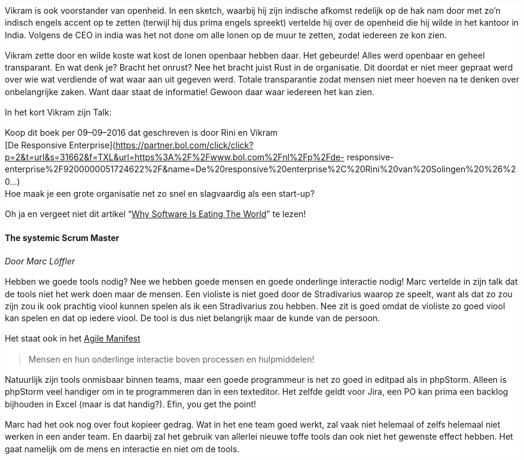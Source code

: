Vikram is ook voorstander van openheid. In een sketch, waarbij hij zijn
indische afkomst redelijk op de hak nam door met zo’n indisch engels accent op
te zetten (terwijl hij dus prima engels spreekt) vertelde hij over de openheid
die hij wilde in het kantoor in India. Volgens de CEO in india was het not
done om alle lonen op de muur te zetten, zodat iedereen ze kon zien.

Vikram zette door en wilde koste wat kost de lonen openbaar hebben daar. Het
gebeurde! Alles werd openbaar en geheel transparant. En wat denk je? Bracht
het onrust? Nee het bracht juist Rust in de organisatie. Dit doordat er niet
meer gepraat werd over wie wat verdiende of wat waar aan uit gegeven werd.
Totale transparantie zodat mensen niet meer hoeven na te denken over
onbelangrijke zaken. Want daar staat de informatie! Gewoon daar waar iedereen
het kan zien.

In het kort Vikram zijn Talk:

Koop dit boek per 09–09–2016 dat geschreven is door Rini en Vikram  
[De Responsive
Enterprise](https://partner.bol.com/click/click?p=2&t=url&s=31662&f=TXL&url=https%3A%2F%2Fwww.bol.com%2Fnl%2Fp%2Fde-
responsive-
enterprise%2F9200000051724622%2F&name=De%20responsive%20enterprise%2C%20Rini%20van%20Solingen%20%26%20...)  
Hoe maak je een grote organisatie net zo snel en slagvaardig als een start-up?

Oh ja en vergeet niet dit artikel “[Why Software Is Eating The
World](http://www.wsj.com/articles/SB10001424053111903480904576512250915629460)”
te lezen!

#### The systemic Scrum Master

 _Door Marc Löffler_

Hebben we goede tools nodig? Nee we hebben goede mensen en goede onderlinge
interactie nodig! Marc vertelde in zijn talk dat de tools niet het werk doen
maar de mensen. Een violiste is niet goed door de Stradivarius waarop ze
speelt, want als dat zo zou zijn zou ik ook prachtig viool kunnen spelen als
ik een Stradivarius zou hebben. Nee zit is goed omdat de violiste zo goed
viool kan spelen en dat op iedere viool. De tool is dus niet belangrijk maar
de kunde van de persoon.

Het staat ook in het [Agile Manifest](http://www.agilemanifesto.org/iso/nl/)

> Mensen en hun onderlinge interactie boven processen en hulpmiddelen!

Natuurlijk zijn tools onmisbaar binnen teams, maar een goede programmeur is
net zo goed in editpad als in phpStorm. Alleen is phpStorm veel handiger om in
te programmeren dan in een texteditor. Het zelfde geldt voor Jira, een PO kan
prima een backlog bijhouden in Excel (maar is dat handig?). Efin, you get the
point!

Marc had het ook nog over fout kopieer gedrag. Wat in het ene team goed werkt,
zal vaak niet helemaal of zelfs helemaal niet werken in een ander team. En
daarbij zal het gebruik van allerlei nieuwe toffe tools dan ook niet het
gewenste effect hebben. Het gaat namelijk om de mens en interactie en niet om
de tools.
